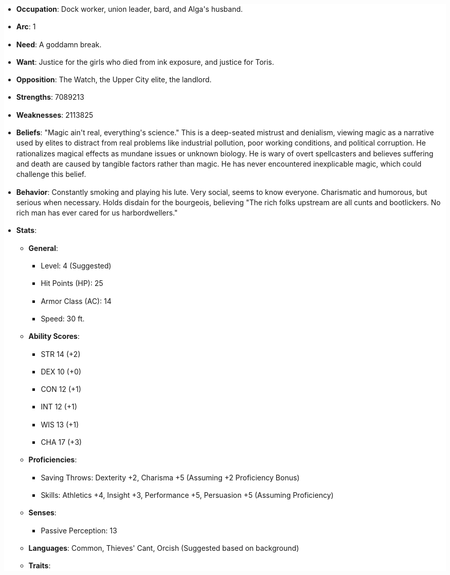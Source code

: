 - **Occupation**: Dock worker, union leader, bard, and Alga's husband.
    
- **Arc**: 1
    
- **Need**: A goddamn break.
    
- **Want**: Justice for the girls who died from ink exposure, and justice for Toris.
    
- **Opposition**: The Watch, the Upper City elite, the landlord.
    
- **Strengths**: 7089213
    
- **Weaknesses**: 2113825
    
- **Beliefs**: "Magic ain't real, everything's science." This is a deep-seated mistrust and denialism, viewing magic as a narrative used by elites to distract from real problems like industrial pollution, poor working conditions, and political corruption. He rationalizes magical effects as mundane issues or unknown biology. He is wary of overt spellcasters and believes suffering and death are caused by tangible factors rather than magic. He has never encountered inexplicable magic, which could challenge this belief.
    
- **Behavior**: Constantly smoking and playing his lute. Very social, seems to know everyone. Charismatic and humorous, but serious when necessary. Holds disdain for the bourgeois, believing "The rich folks upstream are all cunts and bootlickers. No rich man has ever cared for us harbordwellers."
    
- **Stats**:
    
    - **General**:
        
        - Level: 4 (Suggested)
            
        - Hit Points (HP): 25
            
        - Armor Class (AC): 14
            
        - Speed: 30 ft.
            
    - **Ability Scores**:
        
        - STR 14 (+2)
            
        - DEX 10 (+0)
            
        - CON 12 (+1)
            
        - INT 12 (+1)
            
        - WIS 13 (+1)
            
        - CHA 17 (+3)
            
    - **Proficiencies**:
        
        - Saving Throws: Dexterity +2, Charisma +5 (Assuming +2 Proficiency Bonus)
            
        - Skills: Athletics +4, Insight +3, Performance +5, Persuasion +5 (Assuming Proficiency)
            
    - **Senses**:
        
        - Passive Perception: 13
            
    - **Languages**: Common, Thieves' Cant, Orcish (Suggested based on background)
        
    - **Traits**:
        